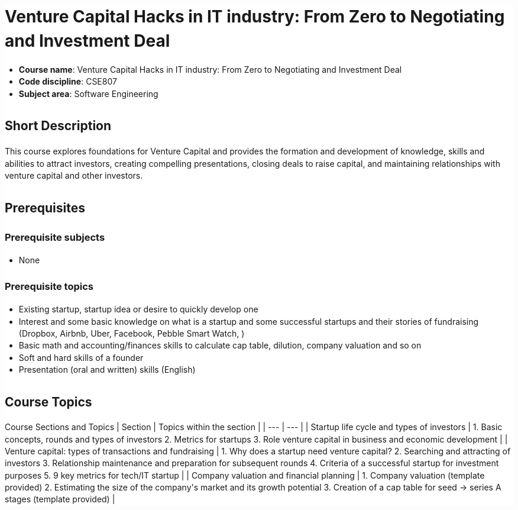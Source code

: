 

Venture Capital Hacks in IT industry: From Zero to Negotiating and Investment Deal
==================================================================================


* **Course name**: Venture Capital Hacks in IT industry: From Zero to Negotiating and Investment Deal
* **Code discipline**: CSE807
* **Subject area**: Software Engineering


Short Description
-----------------


This course explores foundations for Venture Capital and provides the formation and development of knowledge, skills and abilities to attract investors, creating compelling presentations, closing deals to raise capital, and maintaining relationships with venture capital and other investors.



Prerequisites
-------------


### Prerequisite subjects


* None


### Prerequisite topics


* Existing startup, startup idea or desire to quickly develop one
* Interest and some basic knowledge on what is a startup and some successful startups and their stories of fundraising (Dropbox, Airbnb, Uber, Facebook, Pebble Smart Watch, )
* Basic math and accounting/finances skills to calculate cap table, dilution, company valuation and so on
* Soft and hard skills of a founder
* Presentation (oral and written) skills (English)


Course Topics
-------------




Course Sections and Topics
| Section | Topics within the section
 |
| --- | --- |
| Startup life cycle and types of investors | 1. Basic concepts, rounds and types of investors
2. Metrics for startups
3. Role venture capital in business and economic development
 |
| Venture capital: types of transactions and fundraising | 1. Why does a startup need venture capital?
2. Searching and attracting of investors
3. Relationship maintenance and preparation for subsequent rounds
4. Criteria of a successful startup for investment purposes
5. 9 key metrics for tech/IT startup
 |
| Company valuation and financial planning | 1. Company valuation (template provided)
2. Estimating the size of the company's market and its growth potential
3. Creation of a cap table for seed -> series A stages (template provided)
 |
